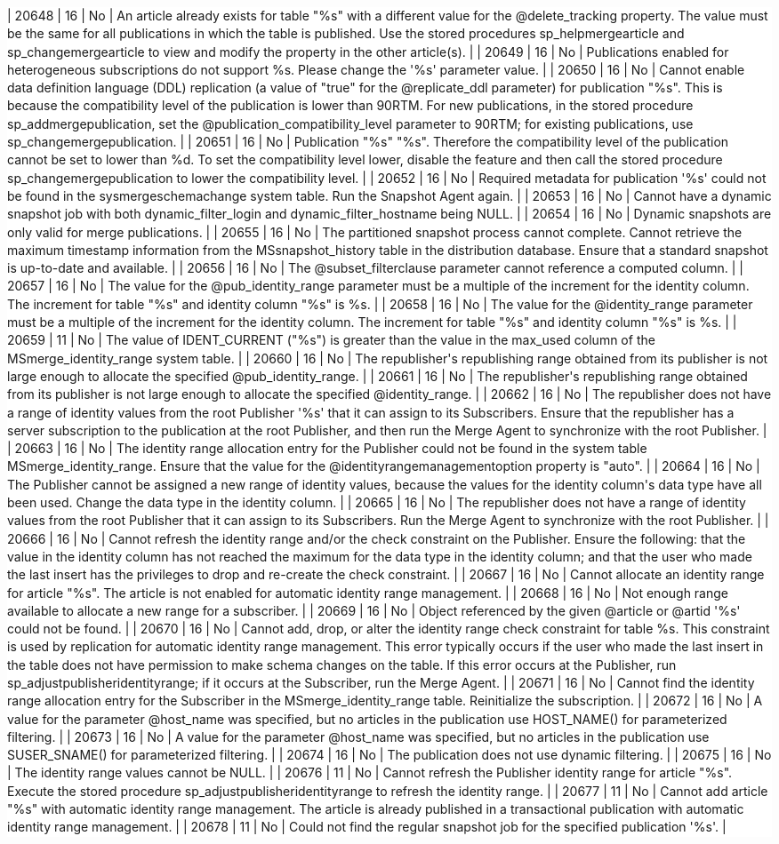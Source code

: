 | 20648 | 16 | No | An article already exists for table "%s" with a different value for the @delete_tracking property. The value must be the same for all publications in which the table is published. Use the stored procedures sp_helpmergearticle and sp_changemergearticle to view and modify the property in the other article(s). |
| 20649 | 16 | No | Publications enabled for heterogeneous subscriptions do not support %s. Please change the '%s' parameter value. |
| 20650 | 16 | No | Cannot enable data definition language (DDL) replication (a value of "true" for the @replicate_ddl parameter) for publication "%s". This is because the compatibility level of the publication is lower than 90RTM. For new publications, in the stored procedure sp_addmergepublication, set the @publication_compatibility_level parameter to 90RTM; for existing publications, use sp_changemergepublication. |
| 20651 | 16 | No | Publication "%s" "%s". Therefore the compatibility level of the publication cannot be set to lower than %d. To set the compatibility level lower, disable the feature and then call the stored procedure sp_changemergepublication to lower the compatibility level. |
| 20652 | 16 | No | Required metadata for publication '%s' could not be found in the sysmergeschemachange system table. Run the Snapshot Agent again. |
| 20653 | 16 | No | Cannot have a dynamic snapshot job with both dynamic_filter_login and dynamic_filter_hostname being NULL. |
| 20654 | 16 | No | Dynamic snapshots are only valid for merge publications. |
| 20655 | 16 | No | The partitioned snapshot process cannot complete. Cannot retrieve the maximum timestamp information from the MSsnapshot_history table in the distribution database. Ensure that a standard snapshot is up-to-date and available. |
| 20656 | 16 | No | The @subset_filterclause parameter cannot reference a computed column. |
| 20657 | 16 | No | The value for the @pub_identity_range parameter must be a multiple of the increment for the identity column. The increment for table "%s" and identity column "%s" is %s. |
| 20658 | 16 | No | The value for the @identity_range parameter must be a multiple of the increment for the identity column. The increment for table "%s" and identity column "%s" is %s. |
| 20659 | 11 | No | The value of IDENT_CURRENT ("%s") is greater than the value in the max_used column of the MSmerge_identity_range system table. |
| 20660 | 16 | No | The republisher's republishing range obtained from its publisher is not large enough to allocate the specified @pub_identity_range. |
| 20661 | 16 | No | The republisher's republishing range obtained from its publisher is not large enough to allocate the specified @identity_range. |
| 20662 | 16 | No | The republisher does not have a range of identity values from the root Publisher '%s' that it can assign to its Subscribers. Ensure that the republisher has a server subscription to the publication at the root Publisher, and then run the Merge Agent to synchronize with the root Publisher. |
| 20663 | 16 | No | The identity range allocation entry for the Publisher could not be found in the system table MSmerge_identity_range. Ensure that the value for the @identityrangemanagementoption property is "auto". |
| 20664 | 16 | No | The Publisher cannot be assigned a new range of identity values, because the values for the identity column's data type have all been used. Change the data type in the identity column. |
| 20665 | 16 | No | The republisher does not have a range of identity values from the root Publisher that it can assign to its Subscribers. Run the Merge Agent to synchronize with the root Publisher. |
| 20666 | 16 | No | Cannot refresh the identity range and/or the check constraint on the Publisher. Ensure the following: that the value in the identity column has not reached the maximum for the data type in the identity column; and that the user who made the last insert has the privileges to drop and re-create the check constraint. |
| 20667 | 16 | No | Cannot allocate an identity range for article "%s". The article is not enabled for automatic identity range management. |
| 20668 | 16 | No | Not enough range available to allocate a new range for a subscriber. |
| 20669 | 16 | No | Object referenced by the given @article or @artid '%s' could not be found. |
| 20670 | 16 | No | Cannot add, drop, or alter the identity range check constraint for table %s. This constraint is used by replication for automatic identity range management. This error typically occurs if the user who made the last insert in the table does not have permission to make schema changes on the table. If this error occurs at the Publisher, run sp_adjustpublisheridentityrange; if it occurs at the Subscriber, run the Merge Agent. |
| 20671 | 16 | No | Cannot find the identity range allocation entry for the Subscriber in the MSmerge_identity_range table. Reinitialize the subscription. |
| 20672 | 16 | No | A value for the parameter @host_name was specified, but no articles in the publication use HOST_NAME() for parameterized filtering. |
| 20673 | 16 | No | A value for the parameter @host_name was specified, but no articles in the publication use SUSER_SNAME() for parameterized filtering. |
| 20674 | 16 | No | The publication does not use dynamic filtering. |
| 20675 | 16 | No | The identity range values cannot be NULL. |
| 20676 | 11 | No | Cannot refresh the Publisher identity range for article "%s". Execute the stored procedure sp_adjustpublisheridentityrange to refresh the identity range. |
| 20677 | 11 | No | Cannot add article "%s" with automatic identity range management. The article is already published in a transactional publication with automatic identity range management. |
| 20678 | 11 | No | Could not find the regular snapshot job for the specified publication '%s'. |